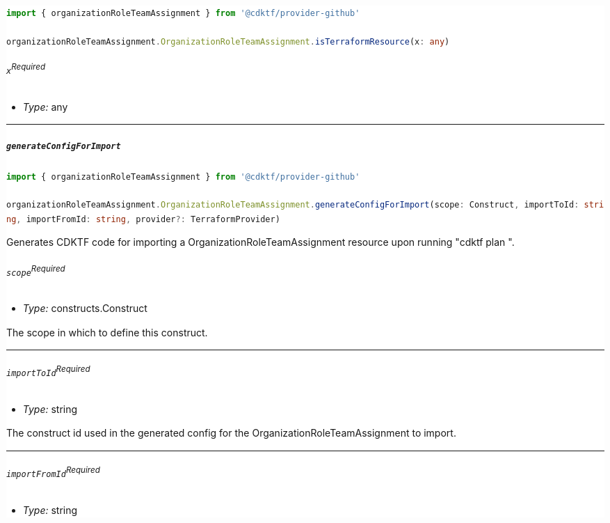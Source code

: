 ```typescript
import { organizationRoleTeamAssignment } from '@cdktf/provider-github'

organizationRoleTeamAssignment.OrganizationRoleTeamAssignment.isTerraformResource(x: any)
```

###### `x`<sup>Required</sup> <a name="x" id="@cdktf/provider-github.organizationRoleTeamAssignment.OrganizationRoleTeamAssignment.isTerraformResource.parameter.x"></a>

- *Type:* any

---

##### `generateConfigForImport` <a name="generateConfigForImport" id="@cdktf/provider-github.organizationRoleTeamAssignment.OrganizationRoleTeamAssignment.generateConfigForImport"></a>

```typescript
import { organizationRoleTeamAssignment } from '@cdktf/provider-github'

organizationRoleTeamAssignment.OrganizationRoleTeamAssignment.generateConfigForImport(scope: Construct, importToId: string, importFromId: string, provider?: TerraformProvider)
```

Generates CDKTF code for importing a OrganizationRoleTeamAssignment resource upon running "cdktf plan <stack-name>".

###### `scope`<sup>Required</sup> <a name="scope" id="@cdktf/provider-github.organizationRoleTeamAssignment.OrganizationRoleTeamAssignment.generateConfigForImport.parameter.scope"></a>

- *Type:* constructs.Construct

The scope in which to define this construct.

---

###### `importToId`<sup>Required</sup> <a name="importToId" id="@cdktf/provider-github.organizationRoleTeamAssignment.OrganizationRoleTeamAssignment.generateConfigForImport.parameter.importToId"></a>

- *Type:* string

The construct id used in the generated config for the OrganizationRoleTeamAssignment to import.

---

###### `importFromId`<sup>Required</sup> <a name="importFromId" id="@cdktf/provider-github.organizationRoleTeamAssignment.OrganizationRoleTeamAssignment.generateConfigForImport.parameter.importFromId"></a>

- *Type:* string
